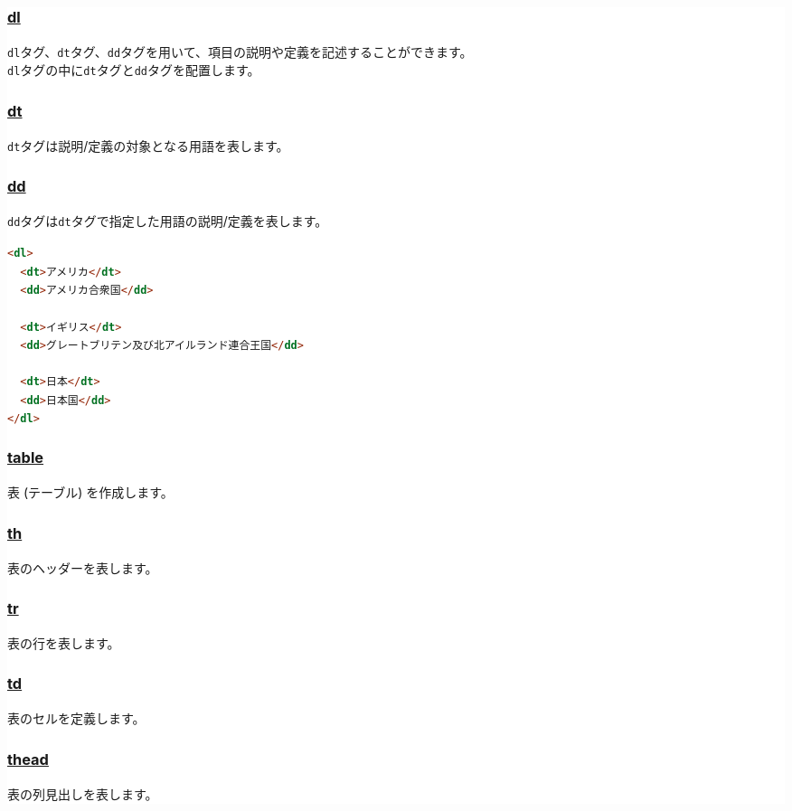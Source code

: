 ### [dl](https://developer.mozilla.org/ja/docs/Web/HTML/Element/dl)

`dl`タグ、`dt`タグ、`dd`タグを用いて、項目の説明や定義を記述することができます。<br>
`dl`タグの中に`dt`タグと`dd`タグを配置します。

### [dt](https://developer.mozilla.org/ja/docs/Web/HTML/Element/dt)

`dt`タグは説明/定義の対象となる用語を表します。

### [dd](https://developer.mozilla.org/ja/docs/Web/HTML/Element/dd)

`dd`タグは`dt`タグで指定した用語の説明/定義を表します。

```html
<dl>
  <dt>アメリカ</dt>
  <dd>アメリカ合衆国</dd>

  <dt>イギリス</dt>
  <dd>グレートブリテン及び北アイルランド連合王国</dd>

  <dt>日本</dt>
  <dd>日本国</dd>
</dl>
```

### [table](https://developer.mozilla.org/ja/docs/Web/HTML/Element/table)

表 (テーブル) を作成します。

### [th](https://developer.mozilla.org/ja/docs/Web/HTML/Element/th)

表のヘッダーを表します。

### [tr](https://developer.mozilla.org/ja/docs/Web/HTML/Element/tr)

表の行を表します。

### [td](https://developer.mozilla.org/ja/docs/Web/HTML/Element/td)

表のセルを定義します。

### [thead](https://developer.mozilla.org/ja/docs/Web/HTML/Element/thead)

表の列見出しを表します。
